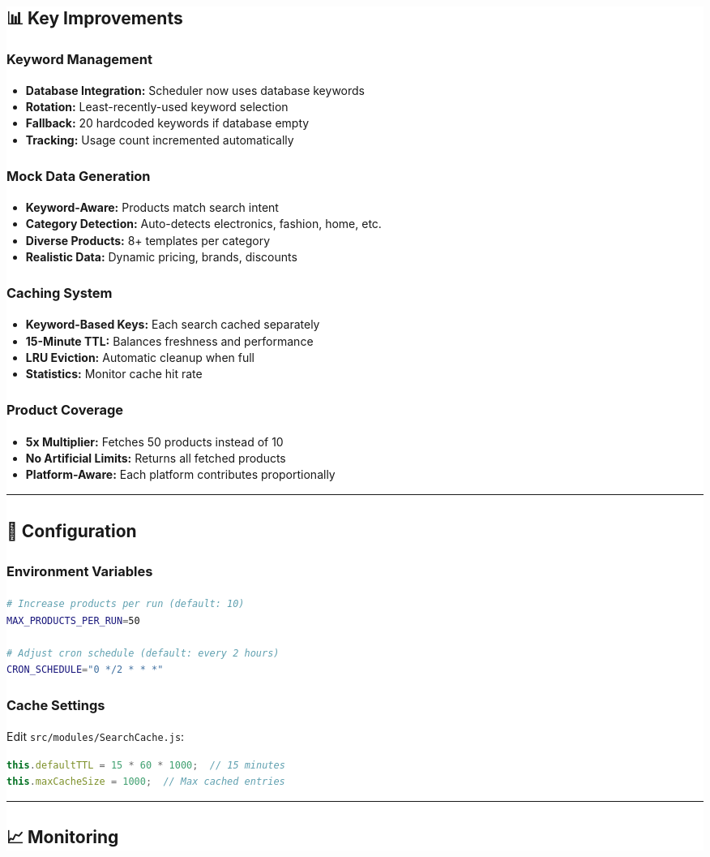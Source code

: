 ## 📊 Key Improvements

### Keyword Management
- **Database Integration:** Scheduler now uses database keywords
- **Rotation:** Least-recently-used keyword selection
- **Fallback:** 20 hardcoded keywords if database empty
- **Tracking:** Usage count incremented automatically

### Mock Data Generation
- **Keyword-Aware:** Products match search intent
- **Category Detection:** Auto-detects electronics, fashion, home, etc.
- **Diverse Products:** 8+ templates per category
- **Realistic Data:** Dynamic pricing, brands, discounts

### Caching System
- **Keyword-Based Keys:** Each search cached separately
- **15-Minute TTL:** Balances freshness and performance
- **LRU Eviction:** Automatic cleanup when full
- **Statistics:** Monitor cache hit rate

### Product Coverage
- **5x Multiplier:** Fetches 50 products instead of 10
- **No Artificial Limits:** Returns all fetched products
- **Platform-Aware:** Each platform contributes proportionally

---

## 🔧 Configuration

### Environment Variables
```bash
# Increase products per run (default: 10)
MAX_PRODUCTS_PER_RUN=50

# Adjust cron schedule (default: every 2 hours)
CRON_SCHEDULE="0 */2 * * *"
```

### Cache Settings
Edit `src/modules/SearchCache.js`:
```javascript
this.defaultTTL = 15 * 60 * 1000;  // 15 minutes
this.maxCacheSize = 1000;  // Max cached entries
```

---

## 📈 Monitoring
